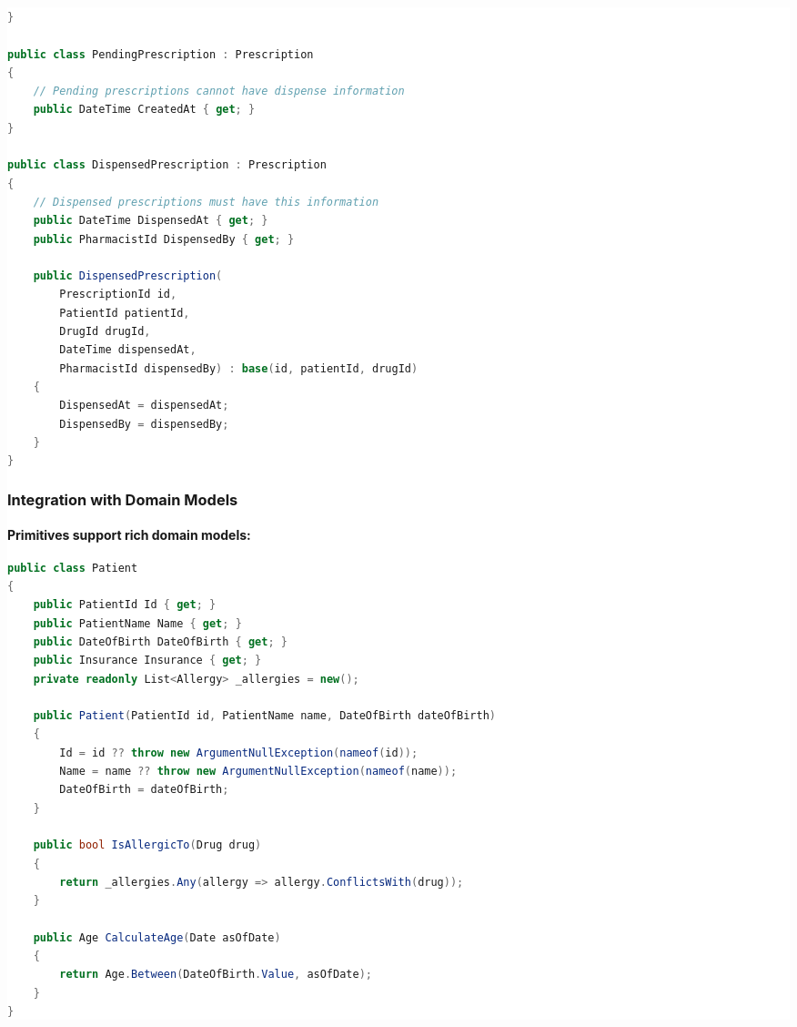 ```csharp
}

public class PendingPrescription : Prescription
{
    // Pending prescriptions cannot have dispense information
    public DateTime CreatedAt { get; }
}

public class DispensedPrescription : Prescription  
{
    // Dispensed prescriptions must have this information
    public DateTime DispensedAt { get; }
    public PharmacistId DispensedBy { get; }
    
    public DispensedPrescription(
        PrescriptionId id, 
        PatientId patientId, 
        DrugId drugId,
        DateTime dispensedAt,
        PharmacistId dispensedBy) : base(id, patientId, drugId)
    {
        DispensedAt = dispensedAt;
        DispensedBy = dispensedBy;
    }
}
```

### Integration with Domain Models

**Primitives support rich domain models:**

```csharp
public class Patient
{
    public PatientId Id { get; }
    public PatientName Name { get; }
    public DateOfBirth DateOfBirth { get; }
    public Insurance Insurance { get; }
    private readonly List<Allergy> _allergies = new();
    
    public Patient(PatientId id, PatientName name, DateOfBirth dateOfBirth)
    {
        Id = id ?? throw new ArgumentNullException(nameof(id));
        Name = name ?? throw new ArgumentNullException(nameof(name));
        DateOfBirth = dateOfBirth;
    }
    
    public bool IsAllergicTo(Drug drug)
    {
        return _allergies.Any(allergy => allergy.ConflictsWith(drug));
    }
    
    public Age CalculateAge(Date asOfDate)
    {
        return Age.Between(DateOfBirth.Value, asOfDate);
    }
}
```
